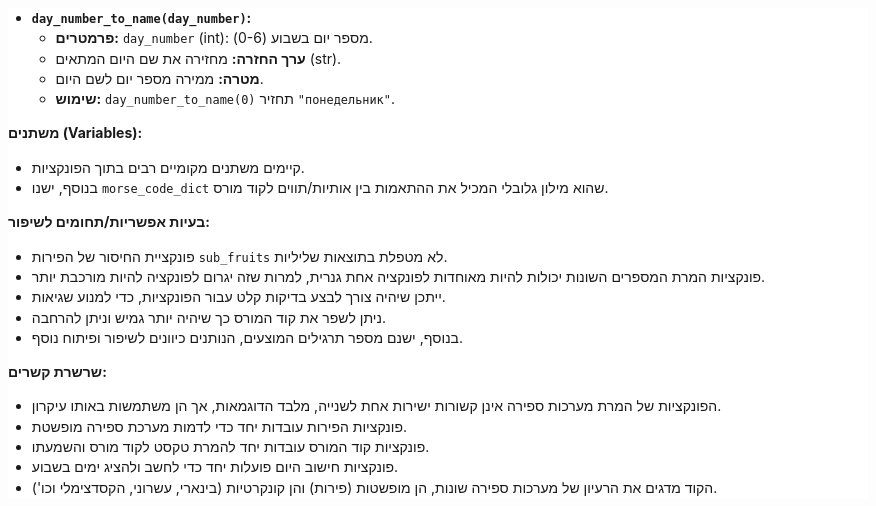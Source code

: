 *   **`day_number_to_name(day_number)`:**
    *   **פרמטרים:** `day_number` (int): מספר יום בשבוע (0-6).
    *   **ערך החזרה:** מחזירה את שם היום המתאים (str).
    *   **מטרה:** ממירה מספר יום לשם היום.
    *   **שימוש:** `day_number_to_name(0)` תחזיר `"понедельник"`.

**משתנים (Variables):**

*   קיימים משתנים מקומיים רבים בתוך הפונקציות.
*   בנוסף, ישנו `morse_code_dict` שהוא מילון גלובלי המכיל את ההתאמות בין אותיות/תווים לקוד מורס.

**בעיות אפשריות/תחומים לשיפור:**

*   פונקציית החיסור של הפירות `sub_fruits` לא מטפלת בתוצאות שליליות.
*   פונקציות המרת המספרים השונות יכולות להיות מאוחדות לפונקציה אחת גנרית, למרות שזה יגרום לפונקציה להיות מורכבת יותר.
*   ייתכן שיהיה צורך לבצע בדיקות קלט עבור הפונקציות, כדי למנוע שגיאות.
*   ניתן לשפר את קוד המורס כך שיהיה יותר גמיש וניתן להרחבה.
*   בנוסף, ישנם מספר תרגילים המוצעים, הנותנים כיוונים לשיפור ופיתוח נוסף.

**שרשרת קשרים:**

*   הפונקציות של המרת מערכות ספירה אינן קשורות ישירות אחת לשנייה, מלבד הדוגמאות, אך הן משתמשות באותו עיקרון.
*   פונקציות הפירות עובדות יחד כדי לדמות מערכת ספירה מופשטת.
*   פונקציות קוד המורס עובדות יחד להמרת טקסט לקוד מורס והשמעתו.
*   פונקציות חישוב היום פועלות יחד כדי לחשב ולהציג ימים בשבוע.
*   הקוד מדגים את הרעיון של מערכות ספירה שונות, הן מופשטות (פירות) והן קונקרטיות (בינארי, עשרוני, הקסדצימלי וכו').